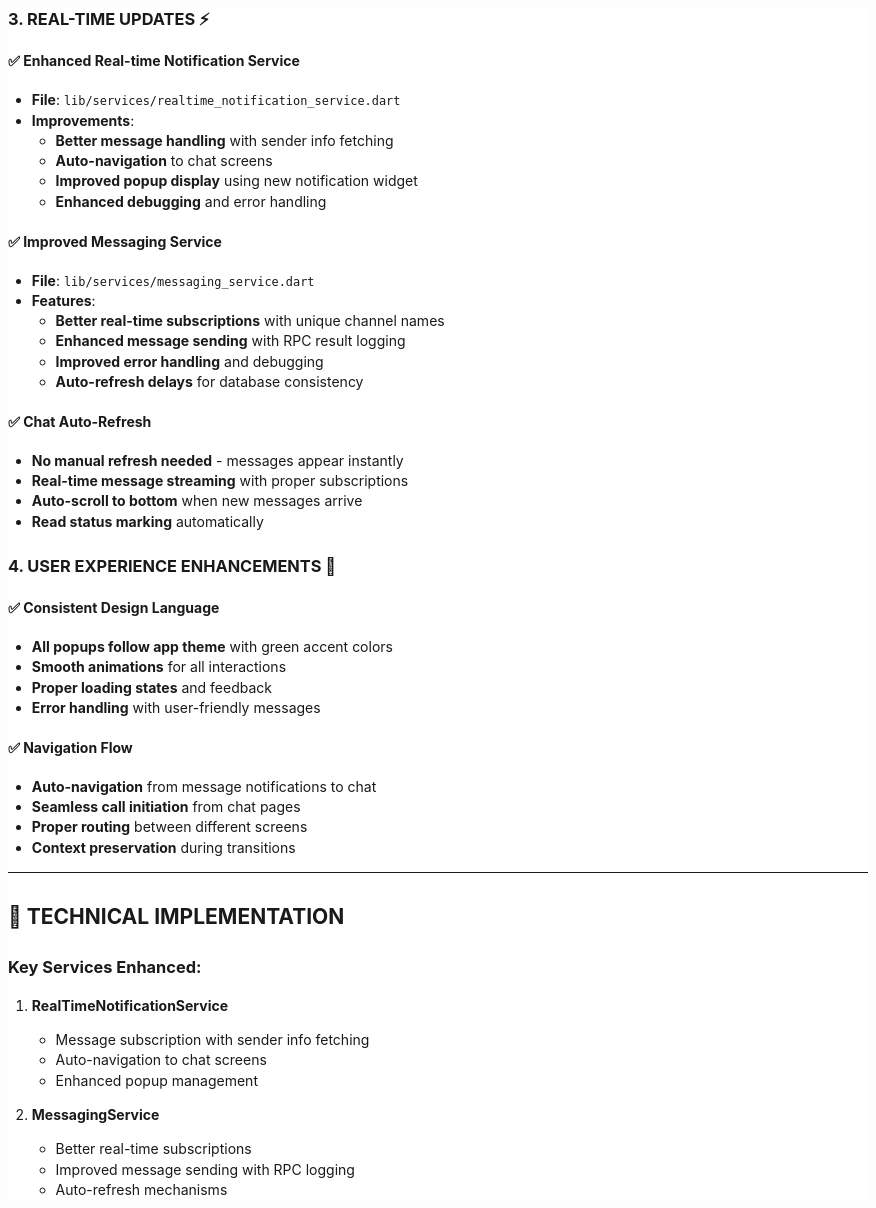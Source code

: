 ### 3. **REAL-TIME UPDATES** ⚡

#### **✅ Enhanced Real-time Notification Service**
- **File**: `lib/services/realtime_notification_service.dart`
- **Improvements**:
  - **Better message handling** with sender info fetching
  - **Auto-navigation** to chat screens
  - **Improved popup display** using new notification widget
  - **Enhanced debugging** and error handling

#### **✅ Improved Messaging Service**
- **File**: `lib/services/messaging_service.dart`
- **Features**:
  - **Better real-time subscriptions** with unique channel names
  - **Enhanced message sending** with RPC result logging
  - **Improved error handling** and debugging
  - **Auto-refresh delays** for database consistency

#### **✅ Chat Auto-Refresh**
- **No manual refresh needed** - messages appear instantly
- **Real-time message streaming** with proper subscriptions
- **Auto-scroll to bottom** when new messages arrive
- **Read status marking** automatically

### 4. **USER EXPERIENCE ENHANCEMENTS** 🎨

#### **✅ Consistent Design Language**
- **All popups follow app theme** with green accent colors
- **Smooth animations** for all interactions
- **Proper loading states** and feedback
- **Error handling** with user-friendly messages

#### **✅ Navigation Flow**
- **Auto-navigation** from message notifications to chat
- **Seamless call initiation** from chat pages
- **Proper routing** between different screens
- **Context preservation** during transitions

---

## 🔧 **TECHNICAL IMPLEMENTATION**

### **Key Services Enhanced:**

1. **RealTimeNotificationService**
   - Message subscription with sender info fetching
   - Auto-navigation to chat screens
   - Enhanced popup management

2. **MessagingService**
   - Better real-time subscriptions
   - Improved message sending with RPC logging
   - Auto-refresh mechanisms
